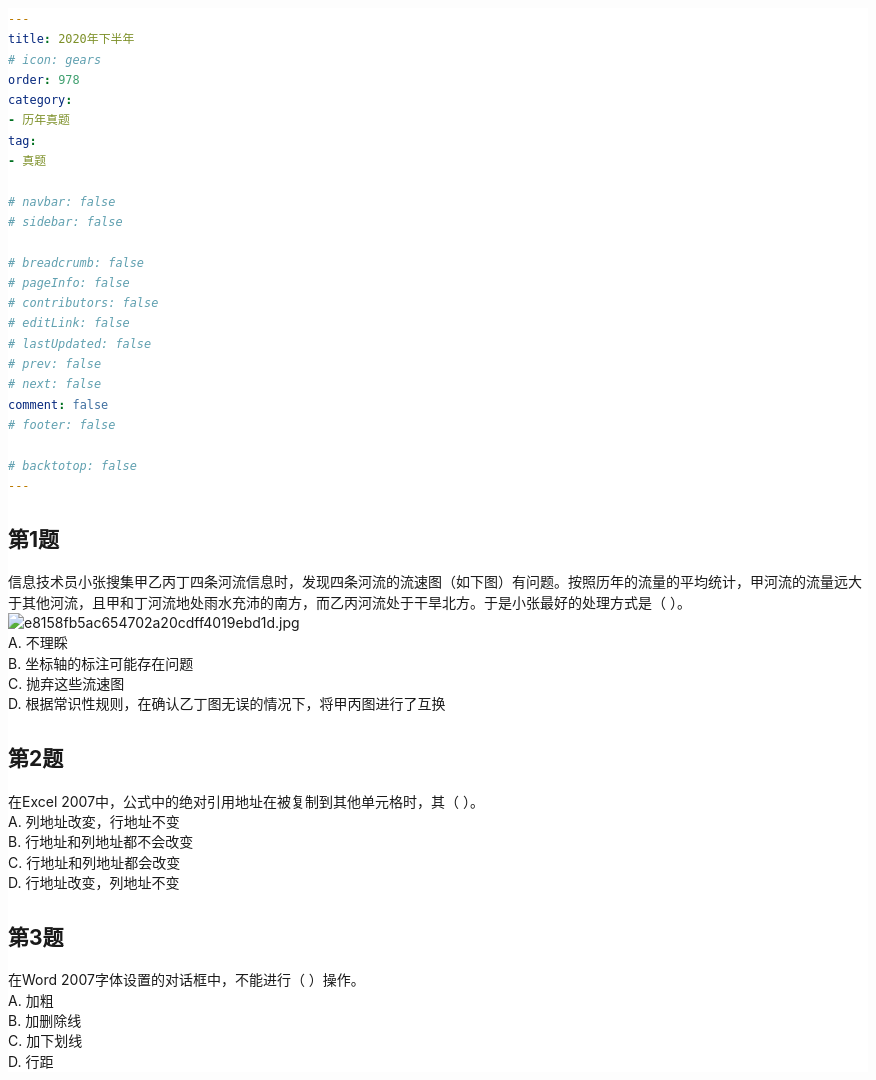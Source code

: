 ```yaml
---  
title: 2020年下半年  
# icon: gears  
order: 978  
category:  
- 历年真题  
tag:  
- 真题  
  
# navbar: false  
# sidebar: false  
  
# breadcrumb: false  
# pageInfo: false  
# contributors: false  
# editLink: false  
# lastUpdated: false  
# prev: false  
# next: false  
comment: false  
# footer: false  
  
# backtotop: false  
---  
```

## 第1题 ##

信息技术员小张搜集甲乙丙丁四条河流信息时，发现四条河流的流速图（如下图）有问题。按照历年的流量的平均统计，甲河流的流量远大于其他河流，且甲和丁河流地处雨水充沛的南方，而乙丙河流处于干旱北方。于是小张最好的处理方式是（ ）。  
![e8158fb5ac654702a20cdff4019ebd1d.jpg][]  
A. 不理睬  
B. 坐标轴的标注可能存在问题  
C. 抛弃这些流速图  
D. 根据常识性规则，在确认乙丁图无误的情况下，将甲丙图进行了互换  


## 第2题 ##

在Excel 2007中，公式中的绝对引用地址在被复制到其他单元格时，其（ ）。  
A. 列地址改変，行地址不变  
B. 行地址和列地址都不会改变  
C. 行地址和列地址都会改变  
D. 行地址改变，列地址不变  


## 第3题 ##

在Word 2007字体设置的对话框中，不能进行（ ）操作。  
A. 加粗  
B. 加删除线  
C. 加下划线  
D. 行距  


[e8158fb5ac654702a20cdff4019ebd1d.jpg]: https://www.xkxxkx.cn/file/exam/software/信息处理技术员/综合知识/第1题/e8158fb5ac654702a20cdff4019ebd1d.jpg
[5ccf0c5122554ba1b45d858723ccd8ea.jpg]: https://www.xkxxkx.cn/file/exam/software/信息处理技术员/综合知识/第19题/5ccf0c5122554ba1b45d858723ccd8ea.jpg